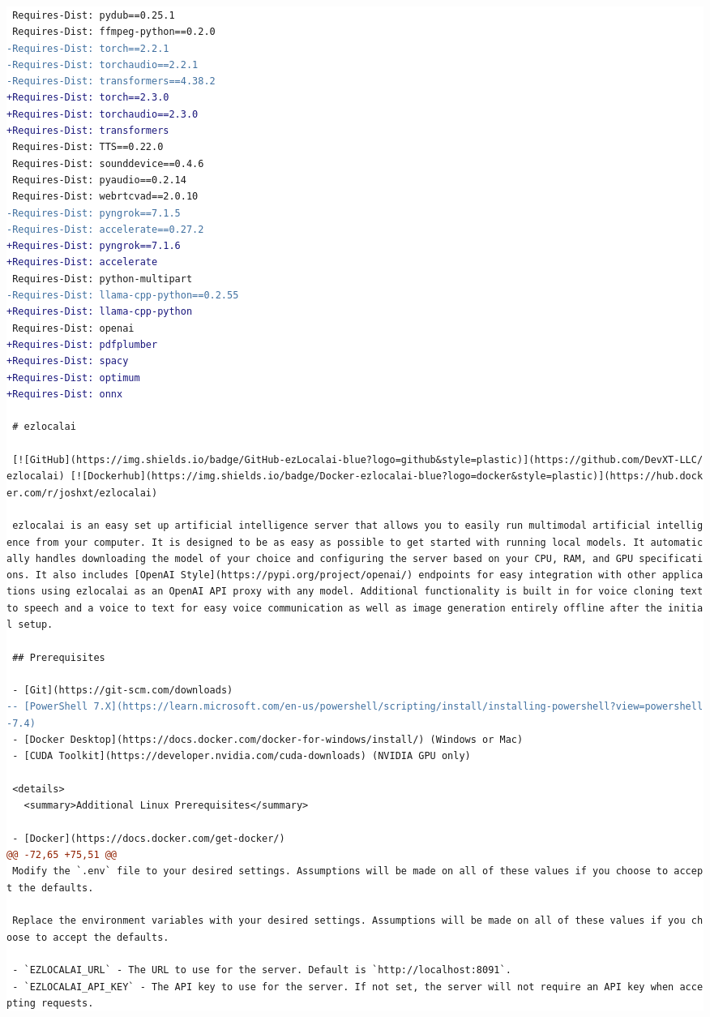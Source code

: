 ```diff
 Requires-Dist: pydub==0.25.1
 Requires-Dist: ffmpeg-python==0.2.0
-Requires-Dist: torch==2.2.1
-Requires-Dist: torchaudio==2.2.1
-Requires-Dist: transformers==4.38.2
+Requires-Dist: torch==2.3.0
+Requires-Dist: torchaudio==2.3.0
+Requires-Dist: transformers
 Requires-Dist: TTS==0.22.0
 Requires-Dist: sounddevice==0.4.6
 Requires-Dist: pyaudio==0.2.14
 Requires-Dist: webrtcvad==2.0.10
-Requires-Dist: pyngrok==7.1.5
-Requires-Dist: accelerate==0.27.2
+Requires-Dist: pyngrok==7.1.6
+Requires-Dist: accelerate
 Requires-Dist: python-multipart
-Requires-Dist: llama-cpp-python==0.2.55
+Requires-Dist: llama-cpp-python
 Requires-Dist: openai
+Requires-Dist: pdfplumber
+Requires-Dist: spacy
+Requires-Dist: optimum
+Requires-Dist: onnx
 
 # ezlocalai
 
 [![GitHub](https://img.shields.io/badge/GitHub-ezLocalai-blue?logo=github&style=plastic)](https://github.com/DevXT-LLC/ezlocalai) [![Dockerhub](https://img.shields.io/badge/Docker-ezlocalai-blue?logo=docker&style=plastic)](https://hub.docker.com/r/joshxt/ezlocalai)
 
 ezlocalai is an easy set up artificial intelligence server that allows you to easily run multimodal artificial intelligence from your computer. It is designed to be as easy as possible to get started with running local models. It automatically handles downloading the model of your choice and configuring the server based on your CPU, RAM, and GPU specifications. It also includes [OpenAI Style](https://pypi.org/project/openai/) endpoints for easy integration with other applications using ezlocalai as an OpenAI API proxy with any model. Additional functionality is built in for voice cloning text to speech and a voice to text for easy voice communication as well as image generation entirely offline after the initial setup.
 
 ## Prerequisites
 
 - [Git](https://git-scm.com/downloads)
-- [PowerShell 7.X](https://learn.microsoft.com/en-us/powershell/scripting/install/installing-powershell?view=powershell-7.4)
 - [Docker Desktop](https://docs.docker.com/docker-for-windows/install/) (Windows or Mac)
 - [CUDA Toolkit](https://developer.nvidia.com/cuda-downloads) (NVIDIA GPU only)
 
 <details>
   <summary>Additional Linux Prerequisites</summary>
 
 - [Docker](https://docs.docker.com/get-docker/)
@@ -72,65 +75,51 @@
 Modify the `.env` file to your desired settings. Assumptions will be made on all of these values if you choose to accept the defaults.
 
 Replace the environment variables with your desired settings. Assumptions will be made on all of these values if you choose to accept the defaults.
 
 - `EZLOCALAI_URL` - The URL to use for the server. Default is `http://localhost:8091`.
 - `EZLOCALAI_API_KEY` - The API key to use for the server. If not set, the server will not require an API key when accepting requests.
```